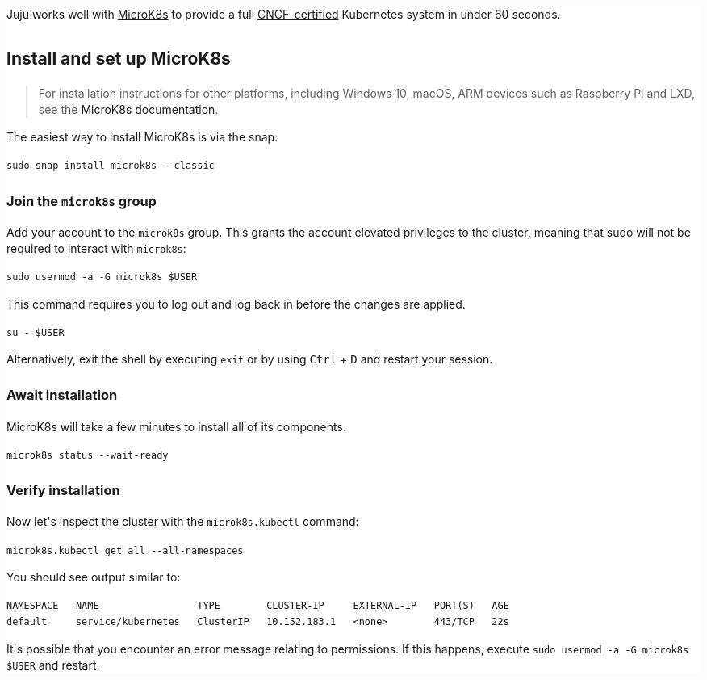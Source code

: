 


Juju works well with [MicroK8s](https://microk8s.io) to provide a full  [CNCF-certified](https://www.cncf.io/certification/software-conformance/) Kubernetes system in under 60 seconds.

<h2 id="heading--installing-the-software">Install and set up MicroK8s</h2>

> For installation instructions for other platforms, including Windows 10, macOS, ARM devices such as Raspberry Pi and LXD, see the [MicroK8s documentation](https://microk8s.io/docs).


The easiest way to install MicroK8s is via the snap:

``` text
sudo snap install microk8s --classic 
```

### Join the `microk8s` group

Add your account to the `microk8s` group. This grants the account elevated privileges to the cluster, meaning that sudo will not be required to interact with `microk8s`:

```text
sudo usermod -a -G microk8s $USER
```

This command requires you to log out and log back in before the changes are applied. 

```text
su - $USER
```

Alternatively, exit the shell by executing `exit` or by using <kbd>Ctrl</kbd> + <kbd>D</kbd> and restart your session.


### Await installation

MicroK8s will take a few minutes to install all of its components.

```text
microk8s status --wait-ready
```

### Verify installation

Now let's inspect the cluster with the `microk8s.kubectl` command:

``` text
microk8s.kubectl get all --all-namespaces
```

You should see output similar to:

```text
NAMESPACE   NAME                 TYPE        CLUSTER-IP     EXTERNAL-IP   PORT(S)   AGE
default     service/kubernetes   ClusterIP   10.152.183.1   <none>        443/TCP   22s
```

It's possible that you encounter an error message relating to permissions. If this happens, execute  `sudo usermod -a -G microk8s $USER` and restart. 
